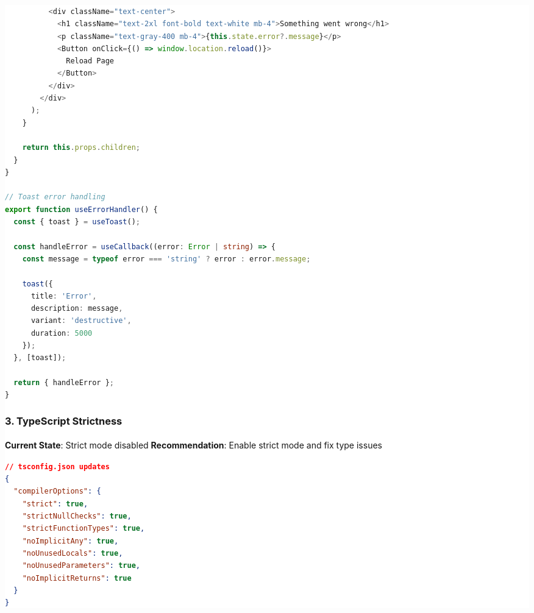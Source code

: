 ```typescript
          <div className="text-center">
            <h1 className="text-2xl font-bold text-white mb-4">Something went wrong</h1>
            <p className="text-gray-400 mb-4">{this.state.error?.message}</p>
            <Button onClick={() => window.location.reload()}>
              Reload Page
            </Button>
          </div>
        </div>
      );
    }

    return this.props.children;
  }
}

// Toast error handling
export function useErrorHandler() {
  const { toast } = useToast();

  const handleError = useCallback((error: Error | string) => {
    const message = typeof error === 'string' ? error : error.message;

    toast({
      title: 'Error',
      description: message,
      variant: 'destructive',
      duration: 5000
    });
  }, [toast]);

  return { handleError };
}
```

### 3. TypeScript Strictness

**Current State**: Strict mode disabled
**Recommendation**: Enable strict mode and fix type issues

```json
// tsconfig.json updates
{
  "compilerOptions": {
    "strict": true,
    "strictNullChecks": true,
    "strictFunctionTypes": true,
    "noImplicitAny": true,
    "noUnusedLocals": true,
    "noUnusedParameters": true,
    "noImplicitReturns": true
  }
}
```
